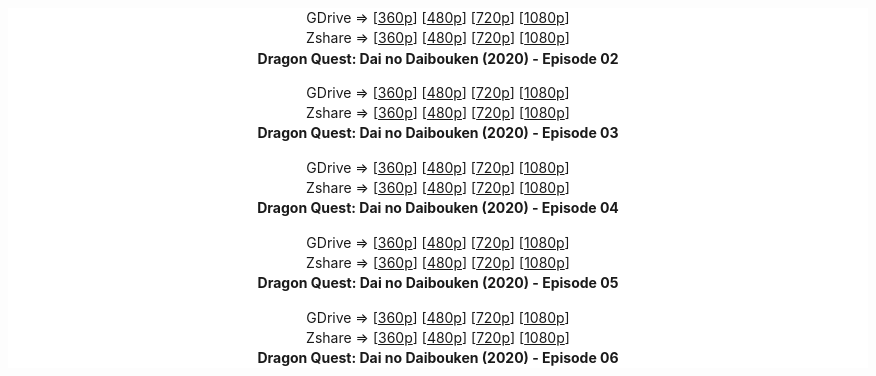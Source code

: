 <div style="text-align: center;">GDrive =&gt; [<a href="http://www.solidfiles.com/v/YqYmPRDAdDgpK" target="_blank" rel="noopener">360p</a>] [<a href="https://drive.google.com/uc?export=download&amp;id=1YQqy7MtUjQkzdk-0woGXOyiJHzLtn3db" target="_blank" rel="noopener">480p</a>] [<a href="https://drive.google.com/uc?export=download&amp;id=1-2r2wXjC7tyItLC4YGiNqaYxMuqa36B9" target="_blank" rel="noopener">720p</a>] [<a href="https://drive.google.com/uc?export=download&amp;id=1xBZMbccs4h2M40tP8ximf8kZ7Y8prS4e" target="_blank" rel="noopener">1080p</a>]<br />Zshare =&gt; [<a href="https://www48.zippyshare.com/v/IjozcENP/file.html" target="_blank" rel="noopener">360p</a>] [<a href="https://www25.zippyshare.com/v/H03lEYQa/file.html" target="_blank" rel="noopener">480p</a>] [<a href="https://www55.zippyshare.com/v/bbpdixIy/file.html" target="_blank" rel="noopener">720p</a>] [<a href="https://www44.zippyshare.com/v/vBVytI45/file.html" target="_blank" rel="noopener">1080p</a>] </div>
<div style="text-align: center;"><b>Dragon Quest: Dai no Daibouken (2020) - Episode 02</b></p>
<div>GDrive =&gt; [<a href="https://acefile.co/f/30067808/neonime_dq-dnd-2020-02-360p-zip" target="_blank" rel="noopener">360p</a>] [<a href="https://drive.google.com/uc?export=download&amp;id=1LR2lGuQ7AqKkg-sPhdJsbsr6y8pD1nYh" target="_blank" rel="noopener">480p</a>] [<a href="https://drive.google.com/uc?export=download&amp;id=11vdAKZZaE-7sWq3pf4v_REBB2f9QNtwW" target="_blank" rel="noopener">720p</a>] [<a href="https://drive.google.com/uc?export=download&amp;id=1BAFNDBbT8saag1kHvIH-S9OvZAfHDmuG" target="_blank" rel="noopener">1080p</a>]<br />Zshare =&gt; [<a href="https://www99.zippyshare.com/v/F49tnBPu/file.html" target="_blank" rel="noopener">360p</a>] [<a href="https://www23.zippyshare.com/v/NM9me3H6/file.html" target="_blank" rel="noopener">480p</a>] [<a href="https://www17.zippyshare.com/v/6Hv0gknt/file.html" target="_blank" rel="noopener">720p</a>] [<a href="https://www65.zippyshare.com/v/37jJXegS/file.html" target="_blank" rel="noopener">1080p</a>]</div>
<div><b>Dragon Quest: Dai no Daibouken (2020) - Episode 03</b></p>
<div>GDrive =&gt; [<a href="https://acefile.co/f/30411774/neonime_dq-dnd-2020-03-360p-zip" target="_blank" rel="noopener">360p</a>] [<a href="https://drive.google.com/uc?export=download&amp;id=1_zjzx6wqfTF1aO56gDpAMs_q_hUCJ3BX" target="_blank" rel="noopener">480p</a>] [<a href="https://drive.google.com/uc?export=download&amp;id=1Y_6fnlw9xUnCODlglbTHfTlyHKrIq-mN" target="_blank" rel="noopener">720p</a>] [<a href="https://drive.google.com/uc?export=download&amp;id=1-6rkFr5pfGAbt6dibFNDXB7oJ3X0SGrC" target="_blank" rel="noopener">1080p</a>]<br />Zshare =&gt; [<a href="https://www25.zippyshare.com/v/q6oVbUIG/file.html" target="_blank" rel="noopener">360p</a>] [<a href="https://www108.zippyshare.com/v/gPSEh2bu/file.html" target="_blank" rel="noopener">480p</a>] [<a href="https://www79.zippyshare.com/v/ruAWUePY/file.html" target="_blank" rel="noopener">720p</a>] [<a href="https://www78.zippyshare.com/v/VUptat88/file.html" target="_blank" rel="noopener">1080p</a>]</div>
</div>
<div><b>Dragon Quest: Dai no Daibouken (2020) - Episode 04</b></p>
<div>GDrive =&gt; [<a href="https://acefile.co/f/30758239/neonime_dq-dnd-2020-04-360p-zip" target="_blank" rel="noopener">360p</a>] [<a href="https://drive.google.com/uc?export=download&amp;id=1RSYIRs9b-P3mz7pcGOsFSKJDfGQn1ou_" target="_blank" rel="noopener">480p</a>] [<a href="https://drive.google.com/uc?export=download&amp;id=1nZztyyxhHcxC2j0xJl9AkyGSJTDSReYy" target="_blank" rel="noopener">720p</a>] [<a href="https://drive.google.com/uc?export=download&amp;id=1JbzW2C4rdPGZR_u3qy24foqcdp_VXFh9" target="_blank" rel="noopener">1080p</a>]<br />Zshare =&gt; [<a href="https://www45.zippyshare.com/v/V53RqB9I/file.html" target="_blank" rel="noopener">360p</a>] [<a href="https://www43.zippyshare.com/v/IEBYavjt/file.html" target="_blank" rel="noopener">480p</a>] [<a href="https://www41.zippyshare.com/v/Av6oUUUv/file.html" target="_blank" rel="noopener">720p</a>] [<a href="https://www19.zippyshare.com/v/0iz8Nc2r/file.html" target="_blank" rel="noopener">1080p</a>]</div>
</div>
<div><b>Dragon Quest: Dai no Daibouken (2020) - Episode 05</b></p>
<div>GDrive =&gt; [<a href="https://acefile.co/f/31093183/neonime_dq-dnd-2020-05-360p-zip" target="_blank" rel="noopener">360p</a>] [<a href="https://drive.google.com/uc?export=download&amp;id=1yIK5JxvGHsl9OfDRtnklgME7S1pnEaXp" target="_blank" rel="noopener">480p</a>] [<a href="https://drive.google.com/uc?export=download&amp;id=1F0jU7brtroTLMuSiNdv123Lu0Dj4YryN" target="_blank" rel="noopener">720p</a>] [<a href="https://drive.google.com/uc?export=download&amp;id=10MlPpeXBQDBZS8Wyqu4okRITsYxlxkl0" target="_blank" rel="noopener">1080p</a>]<br />Zshare =&gt; [<a href="https://www15.zippyshare.com/v/vfUhXzHf/file.html" target="_blank" rel="noopener">360p</a>] [<a href="https://www55.zippyshare.com/v/n5Vutjxz/file.html" target="_blank" rel="noopener">480p</a>] [<a href="https://www113.zippyshare.com/v/7IDgmcWP/file.html" target="_blank" rel="noopener">720p</a>] [<a href="https://www87.zippyshare.com/v/XMLVba9V/file.html" target="_blank" rel="noopener">1080p</a>]</div>
</div>
<div><b>Dragon Quest: Dai no Daibouken (2020) - Episode 06</b></p>